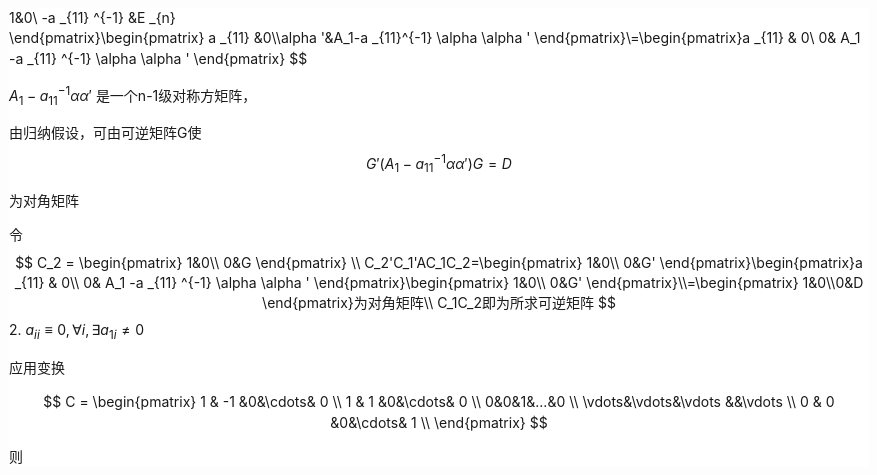 1&0\\
-a _{11} ^{-1} &E _{n}  
\end{pmatrix}\begin{pmatrix}
a _{11} &0\\\alpha '&A_1-a _{11}^{-1}  \alpha \alpha '
\end{pmatrix}\\=\begin{pmatrix}a _{11} & 0\\
0& A_1 -a _{11} ^{-1} \alpha \alpha '
\end{pmatrix}
$$

$A_1-a _{11}^{-1}  \alpha \alpha '$ 是一个n-1级对称方矩阵，

由归纳假设，可由可逆矩阵G使
$$
  G'(A_1-a _{11}^{-1}  \alpha \alpha ')G = D 
$$

为对角矩阵

令
$$
 C_2 = \begin{pmatrix}
 1&0\\
 0&G  
 \end{pmatrix} \\
 C_2'C_1'AC_1C_2=\begin{pmatrix}
 1&0\\
 0&G'  
 \end{pmatrix}\begin{pmatrix}a _{11} & 0\\
0& A_1 -a _{11} ^{-1} \alpha \alpha '
\end{pmatrix}\begin{pmatrix}
 1&0\\
 0&G'  
 \end{pmatrix}\\=\begin{pmatrix}
 1&0\\0&D
 \end{pmatrix}为对角矩阵\\
 C_1C_2即为所求可逆矩阵
$$
2.
$a _{ii} \equiv  0 , \forall  i,
\exists a _{1i} \neq 0$

应用变换

$$
  C = \begin{pmatrix}
   1 & -1 &0&\cdots& 0 	\\
   1 & 1 &0&\cdots& 0 \\
   0&0&1&...&0	\\
  \vdots&\vdots&\vdots &&\vdots	\\
   0 & 0 &0&\cdots& 1 	\\
  \end{pmatrix}
$$

则
